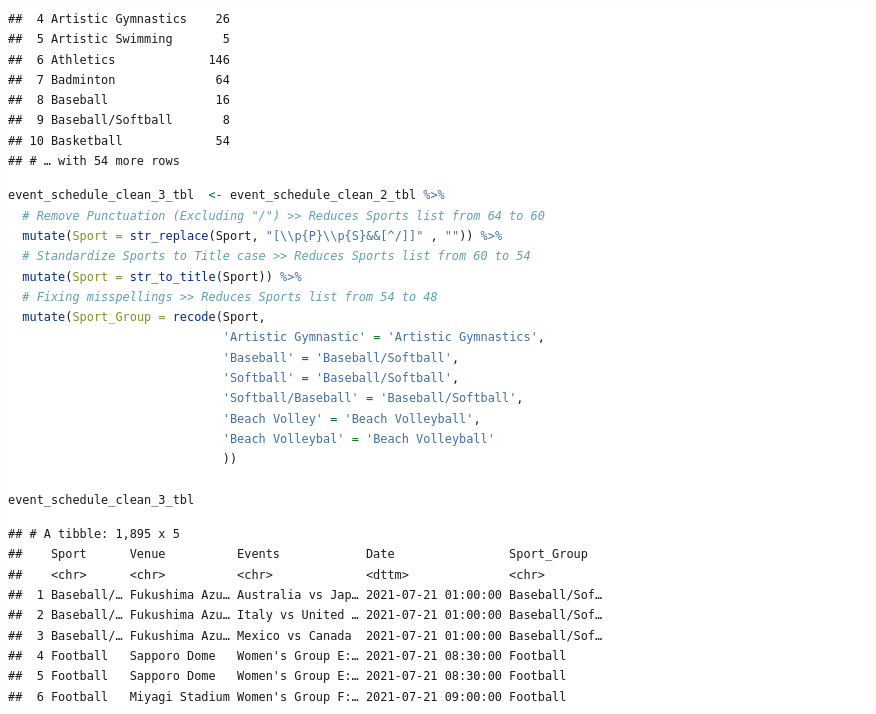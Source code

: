     ##  4 Artistic Gymnastics    26
    ##  5 Artistic Swimming       5
    ##  6 Athletics             146
    ##  7 Badminton              64
    ##  8 Baseball               16
    ##  9 Baseball/Softball       8
    ## 10 Basketball             54
    ## # … with 54 more rows

``` r
event_schedule_clean_3_tbl  <- event_schedule_clean_2_tbl %>%
  # Remove Punctuation (Excluding "/") >> Reduces Sports list from 64 to 60
  mutate(Sport = str_replace(Sport, "[\\p{P}\\p{S}&&[^/]]" , "")) %>% 
  # Standardize Sports to Title case >> Reduces Sports list from 60 to 54
  mutate(Sport = str_to_title(Sport)) %>%
  # Fixing misspellings >> Reduces Sports list from 54 to 48
  mutate(Sport_Group = recode(Sport,
                              'Artistic Gymnastic' = 'Artistic Gymnastics',
                              'Baseball' = 'Baseball/Softball',
                              'Softball' = 'Baseball/Softball',
                              'Softball/Baseball' = 'Baseball/Softball',
                              'Beach Volley' = 'Beach Volleyball',
                              'Beach Volleybal' = 'Beach Volleyball'
                              )) 

event_schedule_clean_3_tbl
```

    ## # A tibble: 1,895 x 5
    ##    Sport      Venue          Events            Date                Sport_Group  
    ##    <chr>      <chr>          <chr>             <dttm>              <chr>        
    ##  1 Baseball/… Fukushima Azu… Australia vs Jap… 2021-07-21 01:00:00 Baseball/Sof…
    ##  2 Baseball/… Fukushima Azu… Italy vs United … 2021-07-21 01:00:00 Baseball/Sof…
    ##  3 Baseball/… Fukushima Azu… Mexico vs Canada  2021-07-21 01:00:00 Baseball/Sof…
    ##  4 Football   Sapporo Dome   Women's Group E:… 2021-07-21 08:30:00 Football     
    ##  5 Football   Sapporo Dome   Women's Group E:… 2021-07-21 08:30:00 Football     
    ##  6 Football   Miyagi Stadium Women's Group F:… 2021-07-21 09:00:00 Football     